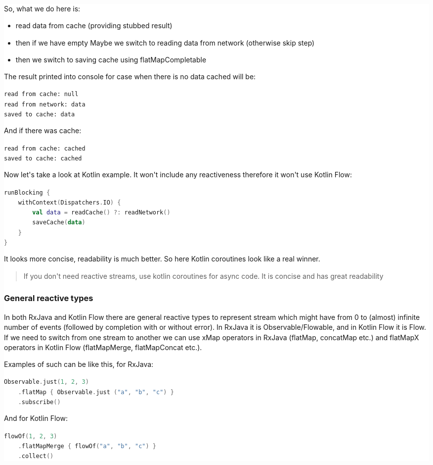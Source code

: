 So, what we do here is:

* read data from cache (providing stubbed result)

* then if we have empty Maybe we switch to reading data from network (otherwise skip step)

* then we switch to saving cache using flatMapCompletable

The result printed into console for case when there is no data cached will be:

```
read from cache: null
read from network: data
saved to cache: data
```

And if there was cache:

```
read from cache: cached
saved to cache: cached
```

Now let's take a look at Kotlin example. It won't include any reactiveness therefore it won't use Kotlin Flow:

```kotlin
runBlocking {
    withContext(Dispatchers.IO) {
        val data = readCache() ?: readNetwork()
        saveCache(data)
    }
}
```

It looks more concise, readability is much better.
So here Kotlin coroutines look like a real winner.
> If you don't need reactive streams, use kotlin coroutines for async code. It is concise and has great readability

### General reactive types

In both RxJava and Kotlin Flow there are general reactive types to represent stream which might have from 0 to (almost) infinite number of events (followed by completion with or without error). In RxJava it is Observable/Flowable, and in Kotlin Flow it is Flow.
If we need to switch from one stream to another we can use xMap operators in RxJava (flatMap, concatMap etc.) and flatMapX operators in Kotlin Flow (flatMapMerge, flatMapConcat etc.).

Examples of such can be like this, for RxJava:

```kotlin
Observable.just(1, 2, 3)
    .flatMap { Observable.just ("a", "b", "c") }
    .subscribe()
```

And for Kotlin Flow:

```kotlin
flowOf(1, 2, 3)
    .flatMapMerge { flowOf("a", "b", "c") }
    .collect()
```
